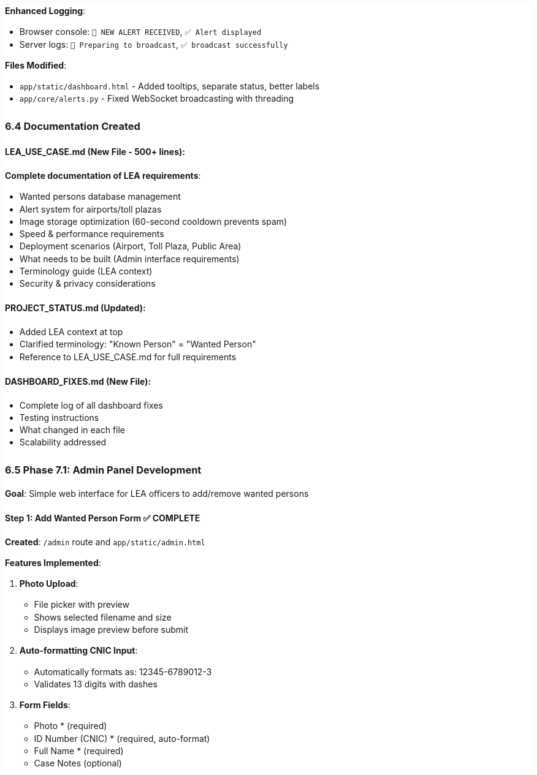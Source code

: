 **Enhanced Logging**:
- Browser console: `🚨 NEW ALERT RECEIVED`, `✅ Alert displayed`
- Server logs: `📡 Preparing to broadcast`, `✅ broadcast successfully`

**Files Modified**:
- `app/static/dashboard.html` - Added tooltips, separate status, better labels
- `app/core/alerts.py` - Fixed WebSocket broadcasting with threading

### 6.4 Documentation Created

#### LEA_USE_CASE.md (New File - 500+ lines):
**Complete documentation of LEA requirements**:
- Wanted persons database management
- Alert system for airports/toll plazas
- Image storage optimization (60-second cooldown prevents spam)
- Speed & performance requirements
- Deployment scenarios (Airport, Toll Plaza, Public Area)
- What needs to be built (Admin interface requirements)
- Terminology guide (LEA context)
- Security & privacy considerations

#### PROJECT_STATUS.md (Updated):
- Added LEA context at top
- Clarified terminology: "Known Person" = "Wanted Person"
- Reference to LEA_USE_CASE.md for full requirements

#### DASHBOARD_FIXES.md (New File):
- Complete log of all dashboard fixes
- Testing instructions
- What changed in each file
- Scalability addressed

### 6.5 Phase 7.1: Admin Panel Development

**Goal**: Simple web interface for LEA officers to add/remove wanted persons

#### Step 1: Add Wanted Person Form ✅ COMPLETE

**Created**: `/admin` route and `app/static/admin.html`

**Features Implemented**:
1. **Photo Upload**:
   - File picker with preview
   - Shows selected filename and size
   - Displays image preview before submit

2. **Auto-formatting CNIC Input**:
   - Automatically formats as: 12345-6789012-3
   - Validates 13 digits with dashes

3. **Form Fields**:
   - Photo * (required)
   - ID Number (CNIC) * (required, auto-format)
   - Full Name * (required)
   - Case Notes (optional)
